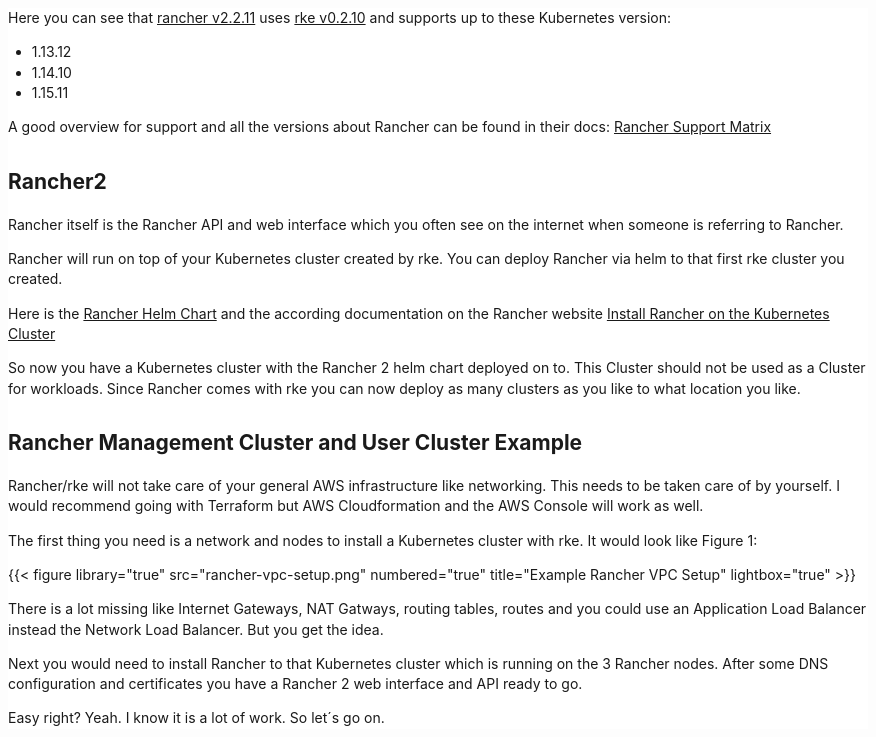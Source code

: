 Here you can see that [rancher v2.2.11](https://github.com/rancher/rancher/releases/tag/v2.2.11) uses [rke v0.2.10](https://github.com/rancher/rke/releases/tag/v0.2.10) and supports up to these Kubernetes version:

- 1.13.12
- 1.14.10
- 1.15.11

A good overview for support and all the versions about Rancher can be found in their docs: [Rancher Support Matrix](https://rancher.com/support-maintenance-terms/all-supported-versions/rancher-v2.3.2/)

## Rancher2

Rancher itself is the Rancher API and web interface which you often see on the internet when someone is referring to Rancher.

Rancher will run on top of your Kubernetes cluster created by rke.
You can deploy Rancher via helm to that first rke cluster you created.

Here is the [Rancher Helm Chart](https://github.com/rancher/rancher/tree/master/chart) and the according documentation on the Rancher website [Install Rancher on the Kubernetes Cluster](https://rancher.com/docs/rancher/v2.x/en/installation/k8s-install/helm-rancher/)

So now you have a Kubernetes cluster with the Rancher 2 helm chart deployed on to.
This Cluster should not be used as a Cluster for workloads.
Since Rancher comes with rke you can now deploy as many clusters as you like to what location you like.

## Rancher Management Cluster and User Cluster Example

Rancher/rke will not take care of your general AWS infrastructure like networking.
This needs to be taken care of by yourself.
I would recommend going with Terraform but AWS Cloudformation and the AWS Console will work as well.

The first thing you need is a network and nodes to install a Kubernetes cluster with rke.
It would look like Figure 1:

{{< figure library="true" src="rancher-vpc-setup.png" numbered="true" title="Example Rancher VPC Setup" lightbox="true" >}}

There is a lot missing like Internet Gateways, NAT Gatways, routing tables, routes and you could use an Application Load Balancer instead the Network Load Balancer.
But you get the idea.

Next you would need to install Rancher to that Kubernetes cluster which is running on the 3 Rancher nodes.
After some DNS configuration and certificates you have a Rancher 2 web interface and API ready to go.

Easy right?
Yeah.
I know it is a lot of work.
So let´s go on.
